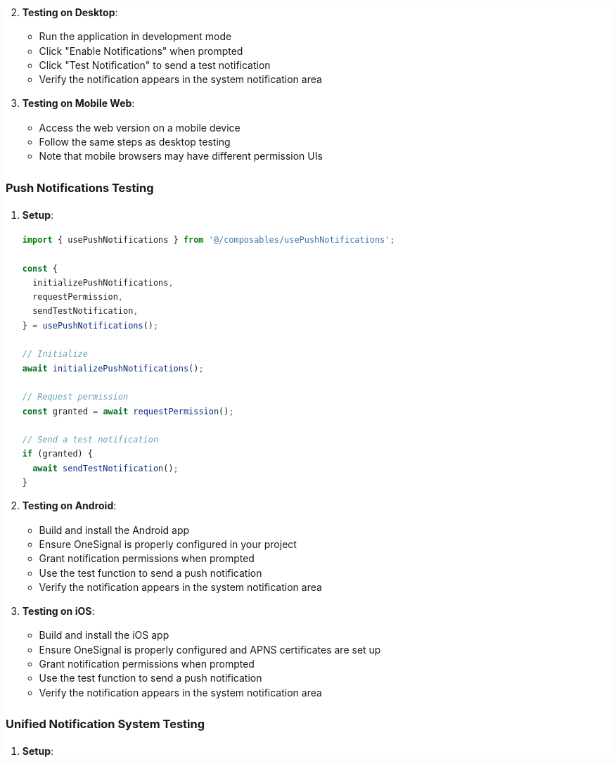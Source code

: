 2. **Testing on Desktop**:

   - Run the application in development mode
   - Click "Enable Notifications" when prompted
   - Click "Test Notification" to send a test notification
   - Verify the notification appears in the system notification area

3. **Testing on Mobile Web**:
   - Access the web version on a mobile device
   - Follow the same steps as desktop testing
   - Note that mobile browsers may have different permission UIs

### Push Notifications Testing

1. **Setup**:

   ```javascript
   import { usePushNotifications } from '@/composables/usePushNotifications';

   const {
     initializePushNotifications,
     requestPermission,
     sendTestNotification,
   } = usePushNotifications();

   // Initialize
   await initializePushNotifications();

   // Request permission
   const granted = await requestPermission();

   // Send a test notification
   if (granted) {
     await sendTestNotification();
   }
   ```

2. **Testing on Android**:

   - Build and install the Android app
   - Ensure OneSignal is properly configured in your project
   - Grant notification permissions when prompted
   - Use the test function to send a push notification
   - Verify the notification appears in the system notification area

3. **Testing on iOS**:
   - Build and install the iOS app
   - Ensure OneSignal is properly configured and APNS certificates are set up
   - Grant notification permissions when prompted
   - Use the test function to send a push notification
   - Verify the notification appears in the system notification area

### Unified Notification System Testing

1. **Setup**:
